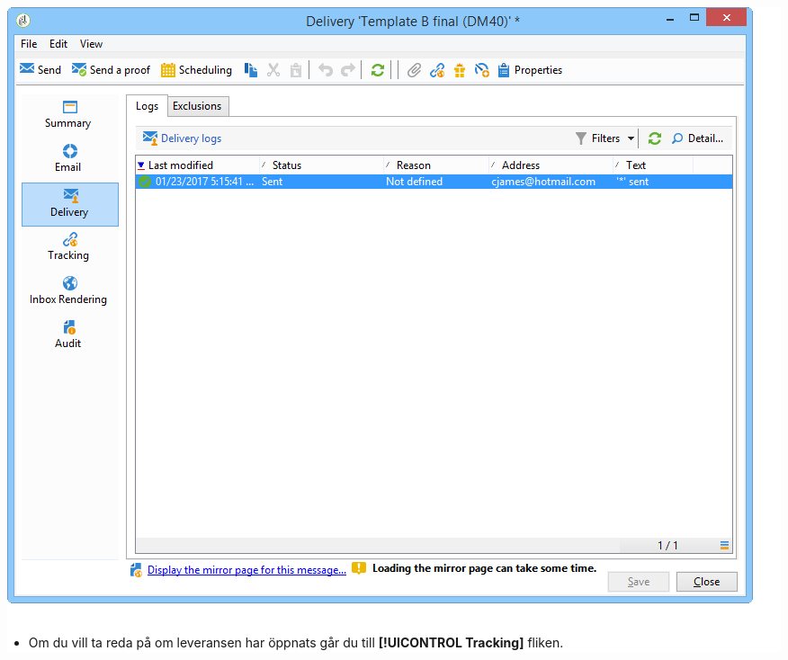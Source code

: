    ![](assets/use_case_abtesting_analysis_001.png)

* Om du vill ta reda på om leveransen har öppnats går du till **[!UICONTROL Tracking]** fliken.

